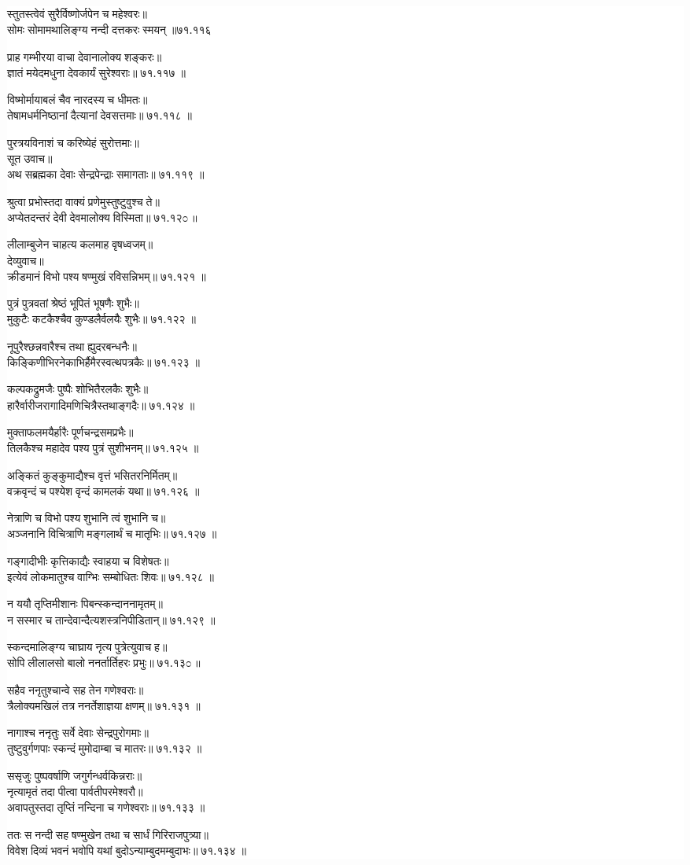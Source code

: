 स्तुतस्त्वेवं सुरैर्विष्णोर्जपेन च महेश्वरः॥  
सोमः सोमामथालिङ्ग्य नन्दी दत्तकरः स्मयन् ॥७१.११६  
  
प्राह गम्भीरया वाचा देवानालोक्य शङ्करः॥  
ज्ञातं मयेदमधुना देवकार्यं सुरेश्वराः॥ ७१.११७ ॥  
  
विष्मोर्मायाबलं चैव नारदस्य च धीमतः॥  
तेषामधर्मनिष्ठानां दैत्यानां देवसत्तमाः॥ ७१.११८ ॥  
  
पुरत्रयविनाशं च करिष्येहं सुरोत्तमाः॥  
सूत उवाच॥  
अथ सब्रह्मका देवाः सेन्द्रपेन्द्राः समागताः॥ ७१.११९ ॥  
  
श्रुत्वा प्रभोस्तदा वाक्यं प्रणेमुस्तुष्टुवुश्च ते॥  
अप्येतदन्तरं देवी देवमालोक्य विस्मिता॥ ७१.१२೦ ॥  
  
लीलाम्बुजेन चाहत्य कलमाह वृषध्वजम्॥  
देव्युवाच॥  
क्रीडमानं विभो पश्य षण्मुखं रविसन्निभम्॥ ७१.१२१ ॥  
  
पुत्रं पुत्रवतां श्रेष्ठं भूपितं भूषणैः शुभैः॥  
मुकुटैः कटकैश्चैव कुण्डलैर्वलयैः शुभैः॥ ७१.१२२ ॥  
  
नूपुरैश्छन्नवारैश्च तथा ह्युदरबन्धनैः॥  
किङ्किणीभिरनेकाभिर्हैमैरस्वत्थपत्रकैः॥ ७१.१२३ ॥  
  
कल्पकद्रुमजैः पुष्पैः शोभितैरलकैः शुभैः॥  
हारैर्वारीजरागादिमणिचित्रैस्तथाङ्गदैः॥ ७१.१२४ ॥  
  
मुक्ताफलमयैर्हारैः पूर्णचन्द्रसमप्रभैः॥  
तिलकैश्च महादेव पश्य पुत्रं सुशीभनम्॥ ७१.१२५ ॥  
  
अङ्कितं कुङ्कुमाद्यैश्च वृत्तं भसितरनिर्मितम्॥  
वक्रवृन्दं च पश्येश वृन्दं कामलकं यथा॥ ७१.१२६ ॥  
  
नेत्राणि च विभो पश्य शुभानि त्वं शुभानि च॥  
अञ्जनानि विचित्राणि मङ्गलार्थं च मातृभिः॥ ७१.१२७ ॥  
  
गङ्गादीभीः कृत्तिकाद्यैः स्वाहया च विशेषतः॥  
इत्येवं लोकमातुश्च वाग्भिः सम्बोधितः शिवः॥ ७१.१२८ ॥  
  
न ययौ तृप्तिमीशानः पिबन्स्कन्दाननामृतम्॥  
न सस्मार च तान्देवान्दैत्यशस्त्रनिपीडितान्॥ ७१.१२९ ॥  
  
स्कन्दमालिङ्ग्य चाघ्राय नृत्य पुत्रेत्युवाच ह॥  
सोपि लीलालसो बालो ननर्तार्तिहरः प्रभुः॥ ७१.१३೦ ॥  
  
सहैव ननृतुश्चान्वे सह तेन गणेश्वराः॥  
त्रैलोक्यमखिलं तत्र ननर्तेशाज्ञया क्षणम्॥ ७१.१३१ ॥  
  
नागाश्च ननृतुः सर्वे देवाः सेन्द्रपुरोगमाः॥  
तुष्टुवुर्गणपाः स्कन्दं मुमोदाम्बा च मातरः॥ ७१.१३२ ॥  
  
ससृजुः पुष्पवर्षाणि जगुर्गन्धर्वकिन्नराः॥  
नृत्यामृतं तदा पीत्वा पार्वतीपरमेश्वरौ॥  
अवापतुस्तदा तृप्तिं नन्दिना च गणेश्वराः॥ ७१.१३३ ॥  
  
ततः स नन्दी सह षण्मुखेन तथा च सार्धं गिरिराजपुत्र्या॥  
विवेश दिव्यं भवनं भवोपि यथां बुदोऽन्याम्बुदमम्बुदाभः॥ ७१.१३४ ॥  
  
